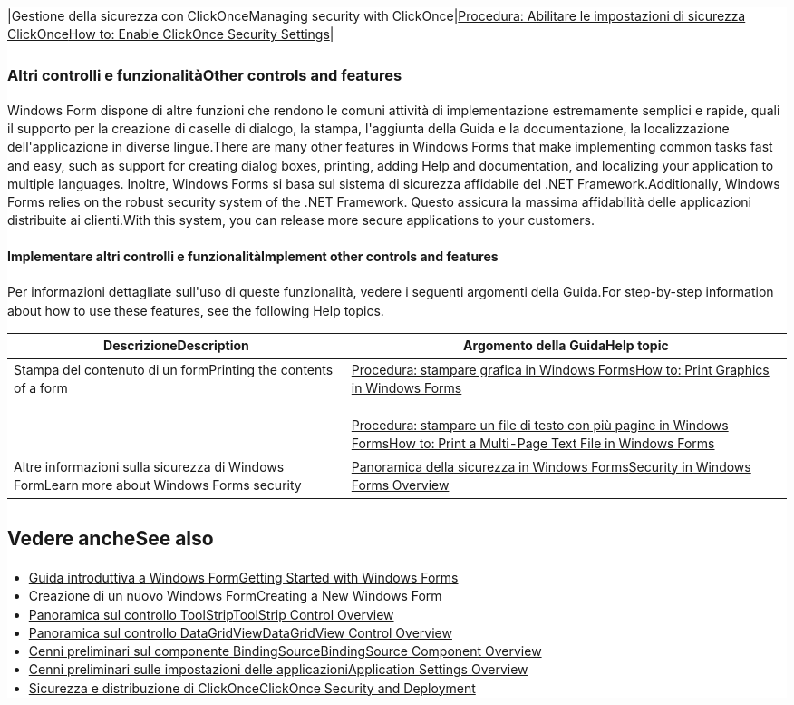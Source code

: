 |<span data-ttu-id="4d7ae-187">Gestione della sicurezza con ClickOnce</span><span class="sxs-lookup"><span data-stu-id="4d7ae-187">Managing security with ClickOnce</span></span>|[<span data-ttu-id="4d7ae-188">Procedura: Abilitare le impostazioni di sicurezza ClickOnce</span><span class="sxs-lookup"><span data-stu-id="4d7ae-188">How to: Enable ClickOnce Security Settings</span></span>](/visualstudio/deployment/how-to-enable-clickonce-security-settings)|

### <a name="other-controls-and-features"></a><span data-ttu-id="4d7ae-189">Altri controlli e funzionalità</span><span class="sxs-lookup"><span data-stu-id="4d7ae-189">Other controls and features</span></span>

<span data-ttu-id="4d7ae-190">Windows Form dispone di altre funzioni che rendono le comuni attività di implementazione estremamente semplici e rapide, quali il supporto per la creazione di caselle di dialogo, la stampa, l'aggiunta della Guida e la documentazione, la localizzazione dell'applicazione in diverse lingue.</span><span class="sxs-lookup"><span data-stu-id="4d7ae-190">There are many other features in Windows Forms that make implementing common tasks fast and easy, such as support for creating dialog boxes, printing, adding Help and documentation, and localizing your application to multiple languages.</span></span> <span data-ttu-id="4d7ae-191">Inoltre, Windows Forms si basa sul sistema di sicurezza affidabile del .NET Framework.</span><span class="sxs-lookup"><span data-stu-id="4d7ae-191">Additionally, Windows Forms relies on the robust security system of the .NET Framework.</span></span> <span data-ttu-id="4d7ae-192">Questo assicura la massima affidabilità delle applicazioni distribuite ai clienti.</span><span class="sxs-lookup"><span data-stu-id="4d7ae-192">With this system, you can release more secure applications to your customers.</span></span>

#### <a name="implement-other-controls-and-features"></a><span data-ttu-id="4d7ae-193">Implementare altri controlli e funzionalità</span><span class="sxs-lookup"><span data-stu-id="4d7ae-193">Implement other controls and features</span></span>

<span data-ttu-id="4d7ae-194">Per informazioni dettagliate sull'uso di queste funzionalità, vedere i seguenti argomenti della Guida.</span><span class="sxs-lookup"><span data-stu-id="4d7ae-194">For step-by-step information about how to use these features, see the following Help topics.</span></span>

|<span data-ttu-id="4d7ae-195">Descrizione</span><span class="sxs-lookup"><span data-stu-id="4d7ae-195">Description</span></span>|<span data-ttu-id="4d7ae-196">Argomento della Guida</span><span class="sxs-lookup"><span data-stu-id="4d7ae-196">Help topic</span></span>|
|-----------------|----------------|
|<span data-ttu-id="4d7ae-197">Stampa del contenuto di un form</span><span class="sxs-lookup"><span data-stu-id="4d7ae-197">Printing the contents of a form</span></span>|[<span data-ttu-id="4d7ae-198">Procedura: stampare grafica in Windows Forms</span><span class="sxs-lookup"><span data-stu-id="4d7ae-198">How to: Print Graphics in Windows Forms</span></span>](./advanced/how-to-print-graphics-in-windows-forms.md)<br /><br /> [<span data-ttu-id="4d7ae-199">Procedura: stampare un file di testo con più pagine in Windows Forms</span><span class="sxs-lookup"><span data-stu-id="4d7ae-199">How to: Print a Multi-Page Text File in Windows Forms</span></span>](./advanced/how-to-print-a-multi-page-text-file-in-windows-forms.md)|
|<span data-ttu-id="4d7ae-200">Altre informazioni sulla sicurezza di Windows Form</span><span class="sxs-lookup"><span data-stu-id="4d7ae-200">Learn more about Windows Forms security</span></span>|[<span data-ttu-id="4d7ae-201">Panoramica della sicurezza in Windows Forms</span><span class="sxs-lookup"><span data-stu-id="4d7ae-201">Security in Windows Forms Overview</span></span>](security-in-windows-forms-overview.md)|

## <a name="see-also"></a><span data-ttu-id="4d7ae-202">Vedere anche</span><span class="sxs-lookup"><span data-stu-id="4d7ae-202">See also</span></span>

- [<span data-ttu-id="4d7ae-203">Guida introduttiva a Windows Form</span><span class="sxs-lookup"><span data-stu-id="4d7ae-203">Getting Started with Windows Forms</span></span>](getting-started-with-windows-forms.md)
- [<span data-ttu-id="4d7ae-204">Creazione di un nuovo Windows Form</span><span class="sxs-lookup"><span data-stu-id="4d7ae-204">Creating a New Windows Form</span></span>](creating-a-new-windows-form.md)
- [<span data-ttu-id="4d7ae-205">Panoramica sul controllo ToolStrip</span><span class="sxs-lookup"><span data-stu-id="4d7ae-205">ToolStrip Control Overview</span></span>](./controls/toolstrip-control-overview-windows-forms.md)
- [<span data-ttu-id="4d7ae-206">Panoramica sul controllo DataGridView</span><span class="sxs-lookup"><span data-stu-id="4d7ae-206">DataGridView Control Overview</span></span>](./controls/datagridview-control-overview-windows-forms.md)
- [<span data-ttu-id="4d7ae-207">Cenni preliminari sul componente BindingSource</span><span class="sxs-lookup"><span data-stu-id="4d7ae-207">BindingSource Component Overview</span></span>](./controls/bindingsource-component-overview.md)
- [<span data-ttu-id="4d7ae-208">Cenni preliminari sulle impostazioni delle applicazioni</span><span class="sxs-lookup"><span data-stu-id="4d7ae-208">Application Settings Overview</span></span>](./advanced/application-settings-overview.md)
- [<span data-ttu-id="4d7ae-209">Sicurezza e distribuzione di ClickOnce</span><span class="sxs-lookup"><span data-stu-id="4d7ae-209">ClickOnce Security and Deployment</span></span>](/visualstudio/deployment/clickonce-security-and-deployment)
